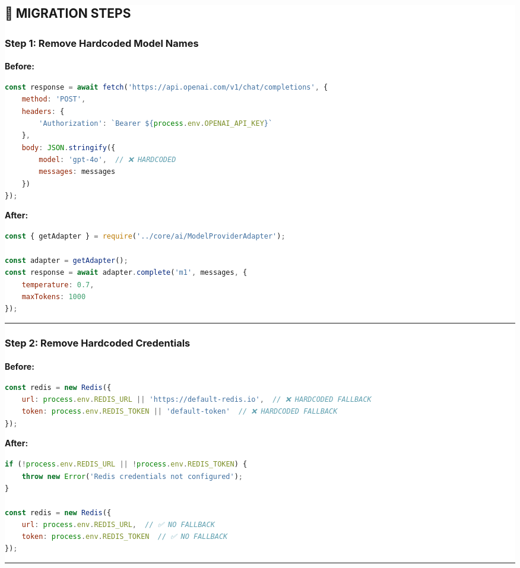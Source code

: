 
## 🔧 MIGRATION STEPS

### Step 1: Remove Hardcoded Model Names

**Before:**
```javascript
const response = await fetch('https://api.openai.com/v1/chat/completions', {
    method: 'POST',
    headers: {
        'Authorization': `Bearer ${process.env.OPENAI_API_KEY}`
    },
    body: JSON.stringify({
        model: 'gpt-4o',  // ❌ HARDCODED
        messages: messages
    })
});
```

**After:**
```javascript
const { getAdapter } = require('../core/ai/ModelProviderAdapter');

const adapter = getAdapter();
const response = await adapter.complete('m1', messages, {
    temperature: 0.7,
    maxTokens: 1000
});
```

---

### Step 2: Remove Hardcoded Credentials

**Before:**
```javascript
const redis = new Redis({
    url: process.env.REDIS_URL || 'https://default-redis.io',  // ❌ HARDCODED FALLBACK
    token: process.env.REDIS_TOKEN || 'default-token'  // ❌ HARDCODED FALLBACK
});
```

**After:**
```javascript
if (!process.env.REDIS_URL || !process.env.REDIS_TOKEN) {
    throw new Error('Redis credentials not configured');
}

const redis = new Redis({
    url: process.env.REDIS_URL,  // ✅ NO FALLBACK
    token: process.env.REDIS_TOKEN  // ✅ NO FALLBACK
});
```

---